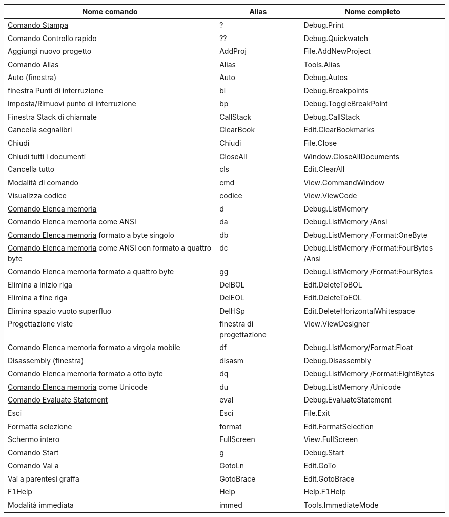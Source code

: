 |Nome comando|Alias|Nome completo|
|------------------|-----------|-------------------|
|[Comando Stampa](../../ide/reference/print-command.md)|?|Debug.Print|
|[Comando Controllo rapido](../../ide/reference/quick-watch-command.md)|??|Debug.Quickwatch|
|Aggiungi nuovo progetto|AddProj|File.AddNewProject|
|[Comando Alias](../../ide/reference/alias-command.md)|Alias|Tools.Alias|
|Auto (finestra)|Auto|Debug.Autos|
|finestra Punti di interruzione|bl|Debug.Breakpoints|
|Imposta/Rimuovi punto di interruzione|bp|Debug.ToggleBreakPoint|
|Finestra Stack di chiamate|CallStack|Debug.CallStack|
|Cancella segnalibri|ClearBook|Edit.ClearBookmarks|
|Chiudi|Chiudi|File.Close|
|Chiudi tutti i documenti|CloseAll|Window.CloseAllDocuments|
|Cancella tutto|cls|Edit.ClearAll|
|Modalità di comando|cmd|View.CommandWindow|
|Visualizza codice|codice|View.ViewCode|
|[Comando Elenca memoria](../../ide/reference/list-memory-command.md)|d|Debug.ListMemory|
|[Comando Elenca memoria](../../ide/reference/list-memory-command.md) come ANSI|da|Debug.ListMemory /Ansi|
|[Comando Elenca memoria](../../ide/reference/list-memory-command.md) formato a byte singolo|db|Debug.ListMemory /Format:OneByte|
|[Comando Elenca memoria](../../ide/reference/list-memory-command.md) come ANSI con formato a quattro byte|dc|Debug.ListMemory /Format:FourBytes /Ansi|
|[Comando Elenca memoria](../../ide/reference/list-memory-command.md) formato a quattro byte|gg|Debug.ListMemory /Format:FourBytes|
|Elimina a inizio riga|DelBOL|Edit.DeleteToBOL|
|Elimina a fine riga|DelEOL|Edit.DeleteToEOL|
|Elimina spazio vuoto superfluo|DelHSp|Edit.DeleteHorizontalWhitespace|
|Progettazione viste|finestra di progettazione|View.ViewDesigner|
|[Comando Elenca memoria](../../ide/reference/list-memory-command.md) formato a virgola mobile|df|Debug.ListMemory/Format:Float|
|Disassembly (finestra)|disasm|Debug.Disassembly|
|[Comando Elenca memoria](../../ide/reference/list-memory-command.md) formato a otto byte|dq|Debug.ListMemory /Format:EightBytes|
|[Comando Elenca memoria](../../ide/reference/list-memory-command.md) come Unicode|du|Debug.ListMemory /Unicode|
|[Comando Evaluate Statement](../../ide/reference/evaluate-statement-command.md)|eval|Debug.EvaluateStatement|
|Esci|Esci|File.Exit|
|Formatta selezione|format|Edit.FormatSelection|
|Schermo intero|FullScreen|View.FullScreen|
|[Comando Start](../../ide/reference/start-command.md)|g|Debug.Start|
|[Comando Vai a](../../ide/reference/go-to-command.md)|GotoLn|Edit.GoTo|
|Vai a parentesi graffa|GotoBrace|Edit.GotoBrace|
|F1Help|Help|Help.F1Help|
|Modalità immediata|immed|Tools.ImmediateMode|